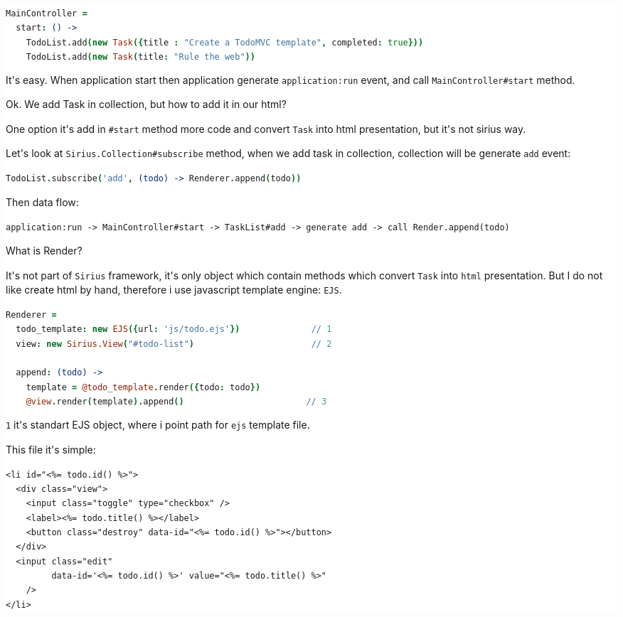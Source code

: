 ```coffee
MainController =
  start: () ->
    TodoList.add(new Task({title : "Create a TodoMVC template", completed: true}))
    TodoList.add(new Task(title: "Rule the web"))
``` 

It's easy. When application start then application generate `application:run` event, and call `MainController#start` method.

Ok. We add Task in collection, but how to add it in our html? 

One option it's add in `#start` method more code and convert `Task` into html presentation, but it's not sirius way.

Let's look at `Sirius.Collection#subscribe` method, when we add task in collection, collection will be generate `add` event:

```coffee
TodoList.subscribe('add', (todo) -> Renderer.append(todo))
``` 

Then data flow: 

```
application:run -> MainController#start -> TaskList#add -> generate add -> call Render.append(todo)
``` 

What is Render?

It's not part of `Sirius` framework, it's only object which contain methods which convert `Task` into `html` presentation. But I do not like create html by hand, therefore i use javascript template engine: `EJS`.

```coffee
Renderer =
  todo_template: new EJS({url: 'js/todo.ejs'})              // 1 
  view: new Sirius.View("#todo-list")                       // 2

  append: (todo) ->
    template = @todo_template.render({todo: todo})          
    @view.render(template).append()                        // 3 
```

`1` it's standart EJS object, where i point path for `ejs` template file.

This file it's simple:

```
<li id="<%= todo.id() %>">
  <div class="view">
    <input class="toggle" type="checkbox" />
    <label><%= todo.title() %></label>
    <button class="destroy" data-id="<%= todo.id() %>"></button>
  </div>
  <input class="edit"
         data-id='<%= todo.id() %>' value="<%= todo.title() %>"
    />
</li>
```
